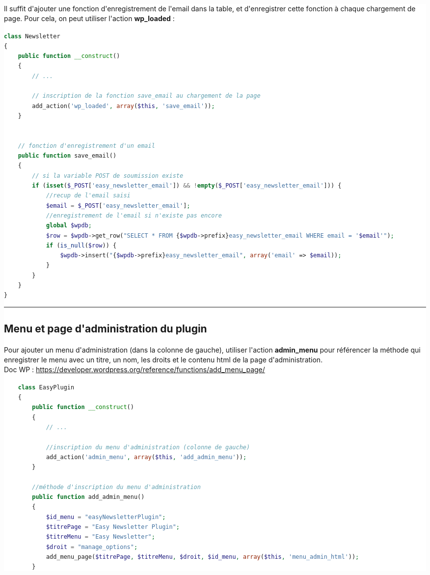 Il suffit d'ajouter une fonction d'enregistrement de l'email dans la table, et d'enregistrer cette fonction à chaque chargement de page. Pour cela, on peut utiliser l'action **wp_loaded** :

````PHP
class Newsletter
{
    public function __construct()
    {
        // ...

        // inscription de la fonction save_email au chargement de la page
        add_action('wp_loaded', array($this, 'save_email'));
    }

    
    // fonction d'enregistrement d'un email
    public function save_email()
    {
        // si la variable POST de soumission existe
        if (isset($_POST['easy_newsletter_email']) && !empty($_POST['easy_newsletter_email'])) {
            //recup de l'email saisi
            $email = $_POST['easy_newsletter_email'];
            //enregistrement de l'email si n'existe pas encore
            global $wpdb;
            $row = $wpdb->get_row("SELECT * FROM {$wpdb->prefix}easy_newsletter_email WHERE email = '$email'");
            if (is_null($row)) {
                $wpdb->insert("{$wpdb->prefix}easy_newsletter_email", array('email' => $email));
            }
        }
    }
}
````

<hr/>

## Menu et page d'administration du plugin

Pour ajouter un menu d'administration (dans la colonne de gauche), utiliser l'action **admin_menu** pour référencer la méthode qui enregistrer le menu avec un titre, un nom, les droits et le contenu html de la page d'administration.<br/>
Doc WP : https://developer.wordpress.org/reference/functions/add_menu_page/



````PHP
    class EasyPlugin
    {
        public function __construct()
        {
            // ...

            //inscription du menu d'administration (colonne de gauche)
            add_action('admin_menu', array($this, 'add_admin_menu'));
        }

        //méthode d'inscription du menu d'administration
        public function add_admin_menu()
        {
            $id_menu = "easyNewsletterPlugin";
            $titrePage = "Easy Newsletter Plugin";
            $titreMenu = "Easy Newsletter";
            $droit = "manage_options";        
            add_menu_page($titrePage, $titreMenu, $droit, $id_menu, array($this, 'menu_admin_html'));
        }
````